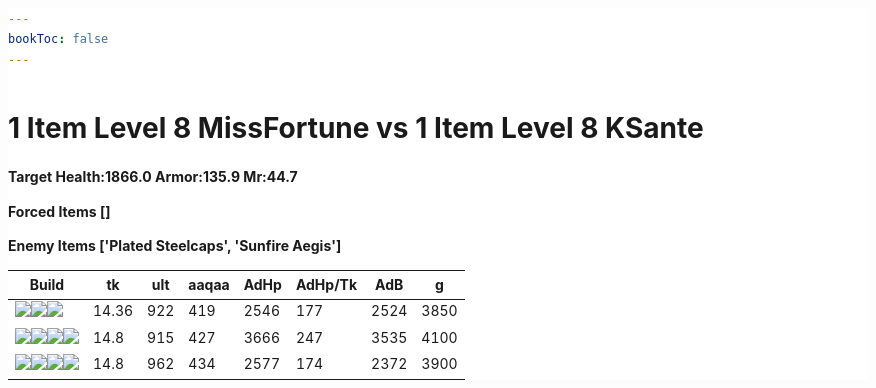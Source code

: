 ```yaml
---
bookToc: false
---
```


# 1 Item Level 8 MissFortune vs 1 Item Level 8 KSante

**Target Health:1866.0 Armor:135.9 Mr:44.7**


**Forced Items []**


**Enemy Items ['Plated Steelcaps', 'Sunfire Aegis']**




Build | tk | ult | aaqaa | AdHp | AdHp/Tk | AdB | g
-|-|-|-|-|-|-|-
![](/item/6692.png)![](/item/1001.png)![](/item/1055.png)|14.36|922|419|2546|177|2524|3850
![](/item/6673.png)![](/item/1001.png)![](/item/1055.png)![](/item/1036.png)|14.8|915|427|3666|247|3535|4100
![](/item/3156.png)![](/item/1001.png)![](/item/1055.png)![](/item/1036.png)|14.8|962|434|2577|174|2372|3900


















































